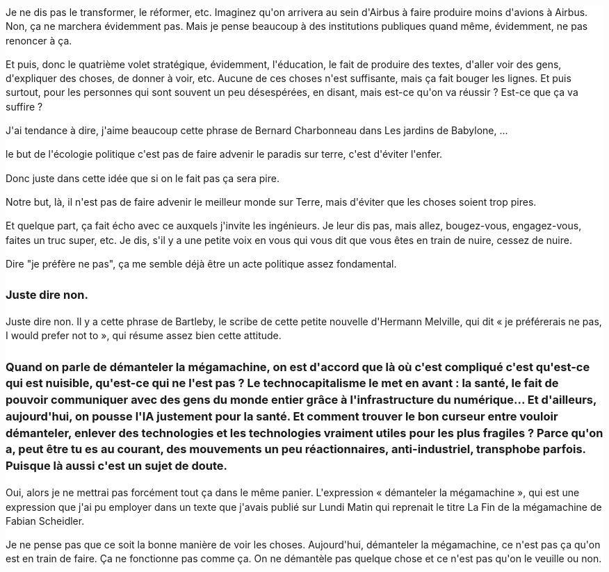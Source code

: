 Je ne dis pas le transformer, le réformer, etc. Imaginez qu'on arrivera au sein d'Airbus à faire produire moins d'avions à Airbus. Non, ça ne marchera évidemment pas. Mais je pense beaucoup à des institutions publiques quand même, évidemment, ne pas renoncer à ça.

Et puis, donc le quatrième volet stratégique, évidemment, l'éducation, le fait de produire des textes, d'aller voir des gens, d'expliquer des choses, de donner à voir, etc. Aucune de ces choses n'est suffisante, mais ça fait bouger les lignes. Et puis surtout, pour les personnes qui sont souvent un peu désespérées, en disant, mais est-ce qu'on va réussir ? Est-ce que ça va suffire ?

J'ai tendance à dire, j'aime beaucoup cette phrase de Bernard Charbonneau dans Les jardins de Babylone, ...

<div class="quote-highlight">

le but de l'écologie politique c'est pas de faire advenir le paradis sur terre, c'est d'éviter l'enfer.

</div>

Donc juste dans cette idée que si on le fait pas ça sera pire.

Notre but, là, il n'est pas de faire advenir le meilleur monde sur Terre, mais d'éviter que les choses soient trop pires.

Et quelque part, ça fait écho avec ce auxquels j'invite les ingénieurs. Je leur dis pas, mais allez, bougez-vous, engagez-vous, faites un truc super, etc. Je dis, s'il y a une petite voix en vous qui vous dit que vous êtes en train de nuire, cessez de nuire.

Dire "je préfère ne pas", ça me semble déjà être un acte politique assez fondamental.

### Juste dire non.

Juste dire non. Il y a cette phrase de Bartleby, le scribe de cette petite nouvelle d'Hermann Melville, qui dit « je préférerais ne pas, I would prefer not to », qui résume assez bien cette attitude.

### Quand on parle de démanteler la mégamachine, on est d'accord que là où c'est compliqué c'est qu'est-ce qui est nuisible, qu'est-ce qui ne l'est pas ? Le technocapitalisme le met en avant : la santé, le fait de pouvoir communiquer avec des gens du monde entier grâce à l'infrastructure du numérique... Et d'ailleurs, aujourd'hui, on pousse l'IA justement pour la santé. Et comment trouver le bon curseur entre vouloir démanteler, enlever des technologies et les technologies vraiment utiles pour les plus fragiles ? Parce qu'on a, peut être tu es au courant, des mouvements un peu réactionnaires, anti-industriel, transphobe parfois. Puisque là aussi c'est un sujet de doute.

Oui, alors je ne mettrai pas forcément tout ça dans le même panier. L'expression « démanteler la mégamachine », qui est une expression que j'ai pu employer dans un texte que j'avais publié sur Lundi Matin qui reprenait le titre La Fin de la mégamachine de Fabian Scheidler.

Je ne pense pas que ce soit la bonne manière de voir les choses. Aujourd'hui, démanteler la mégamachine, ce n'est pas ça qu'on est en train de faire. Ça ne fonctionne pas comme ça. On ne démantèle pas quelque chose et ce n'est pas qu'on le veuille ou non.
